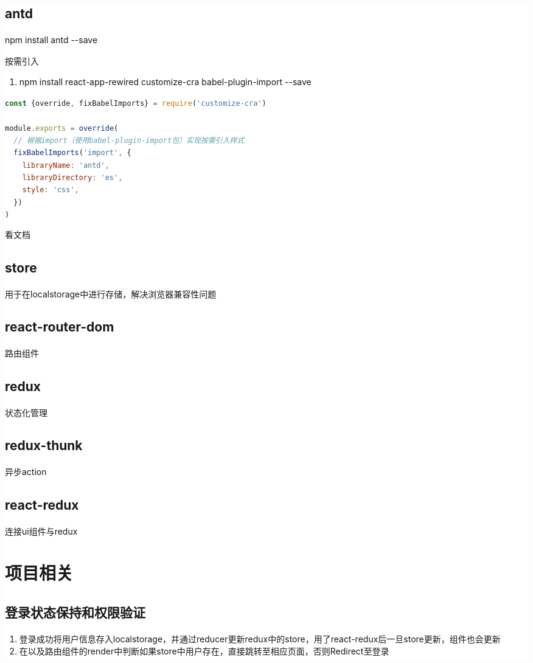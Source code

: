 ## antd

npm install antd --save

按需引入

1. npm install react-app-rewired customize-cra babel-plugin-import --save

```js
const {override, fixBabelImports} = require('customize-cra')

module.exports = override(
  // 根据import（使用babel-plugin-import包）实现按需引入样式
  fixBabelImports('import', {
    libraryName: 'antd',
    libraryDirectory: 'es',
    style: 'css',
  })
)
```

看文档

## store

用于在localstorage中进行存储，解决浏览器兼容性问题

## react-router-dom

路由组件

## redux

状态化管理

## redux-thunk

异步action

## react-redux

连接ui组件与redux

# 项目相关

## 登录状态保持和权限验证

1. 登录成功将用户信息存入localstorage，并通过reducer更新redux中的store，用了react-redux后一旦store更新，组件也会更新
2. 在以及路由组件的render中判断如果store中用户存在，直接跳转至相应页面，否则Redirect至登录
